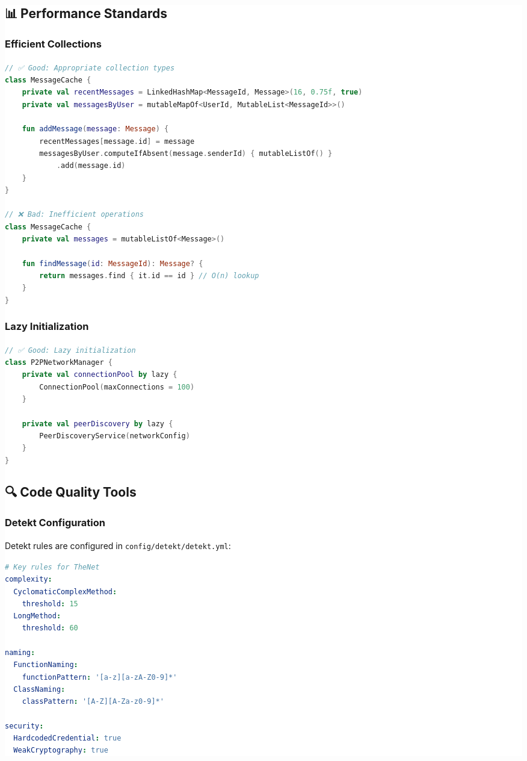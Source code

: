 
## 📊 Performance Standards

### Efficient Collections
```kotlin
// ✅ Good: Appropriate collection types
class MessageCache {
    private val recentMessages = LinkedHashMap<MessageId, Message>(16, 0.75f, true)
    private val messagesByUser = mutableMapOf<UserId, MutableList<MessageId>>()
    
    fun addMessage(message: Message) {
        recentMessages[message.id] = message
        messagesByUser.computeIfAbsent(message.senderId) { mutableListOf() }
            .add(message.id)
    }
}

// ❌ Bad: Inefficient operations
class MessageCache {
    private val messages = mutableListOf<Message>()
    
    fun findMessage(id: MessageId): Message? {
        return messages.find { it.id == id } // O(n) lookup
    }
}
```

### Lazy Initialization
```kotlin
// ✅ Good: Lazy initialization
class P2PNetworkManager {
    private val connectionPool by lazy { 
        ConnectionPool(maxConnections = 100)
    }
    
    private val peerDiscovery by lazy {
        PeerDiscoveryService(networkConfig)
    }
}
```

## 🔍 Code Quality Tools

### Detekt Configuration
Detekt rules are configured in `config/detekt/detekt.yml`:

```yaml
# Key rules for TheNet
complexity:
  CyclomaticComplexMethod:
    threshold: 15
  LongMethod:
    threshold: 60
  
naming:
  FunctionNaming:
    functionPattern: '[a-z][a-zA-Z0-9]*'
  ClassNaming:
    classPattern: '[A-Z][A-Za-z0-9]*'
    
security:
  HardcodedCredential: true
  WeakCryptography: true
```